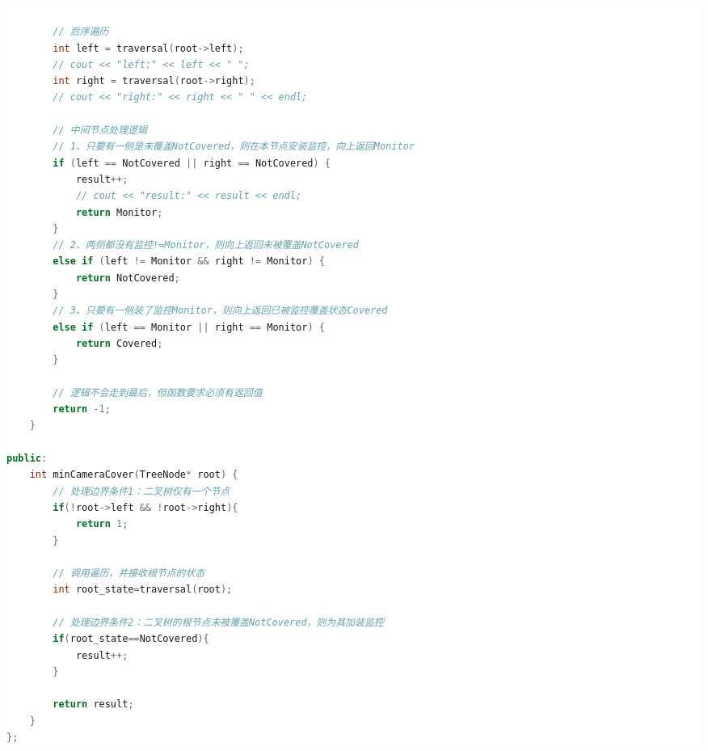 ```c++

        // 后序遍历
        int left = traversal(root->left);
        // cout << "left:" << left << " ";
        int right = traversal(root->right);
        // cout << "right:" << right << " " << endl;

        // 中间节点处理逻辑
        // 1、只要有一侧是未覆盖NotCovered，则在本节点安装监控，向上返回Monitor
        if (left == NotCovered || right == NotCovered) {
            result++;
            // cout << "result:" << result << endl;
            return Monitor;
        }
        // 2、两侧都没有监控!=Monitor，则向上返回未被覆盖NotCovered
        else if (left != Monitor && right != Monitor) {
            return NotCovered;
        }
        // 3、只要有一侧装了监控Monitor，则向上返回已被监控覆盖状态Covered
        else if (left == Monitor || right == Monitor) {
            return Covered;
        }

        // 逻辑不会走到最后，但函数要求必须有返回值
        return -1;
    }

public:
    int minCameraCover(TreeNode* root) {
        // 处理边界条件1：二叉树仅有一个节点
        if(!root->left && !root->right){
            return 1;
        }
        
        // 调用遍历，并接收根节点的状态
        int root_state=traversal(root); 

        // 处理边界条件2：二叉树的根节点未被覆盖NotCovered，则为其加装监控
        if(root_state==NotCovered){
            result++;
        }
        
        return result;
    }
};
```
